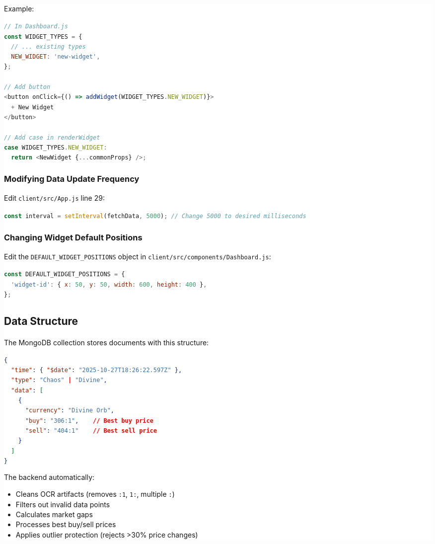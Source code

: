 Example:
```javascript
// In Dashboard.js
const WIDGET_TYPES = {
  // ... existing types
  NEW_WIDGET: 'new-widget',
};

// Add button
<button onClick={() => addWidget(WIDGET_TYPES.NEW_WIDGET)}>
  + New Widget
</button>

// Add case in renderWidget
case WIDGET_TYPES.NEW_WIDGET:
  return <NewWidget {...commonProps} />;
```

### Modifying Data Update Frequency

Edit `client/src/App.js` line 29:
```javascript
const interval = setInterval(fetchData, 5000); // Change 5000 to desired milliseconds
```

### Changing Widget Default Positions

Edit the `DEFAULT_WIDGET_POSITIONS` object in `client/src/components/Dashboard.js`:
```javascript
const DEFAULT_WIDGET_POSITIONS = {
  'widget-id': { x: 50, y: 50, width: 600, height: 400 },
};
```

## Data Structure

The MongoDB collection stores documents with this structure:
```json
{
  "time": { "$date": "2025-10-27T18:26:22.597Z" },
  "type": "Chaos" | "Divine",
  "data": [
    {
      "currency": "Divine Orb",
      "buy": "306:1",    // Best buy price
      "sell": "404:1"    // Best sell price
    }
  ]
}
```

The backend automatically:
- Cleans OCR artifacts (removes `:1`, `1:`, multiple `:`)
- Filters out invalid data points
- Calculates market gaps
- Processes best buy/sell prices
- Applies outlier protection (rejects >30% price changes)
